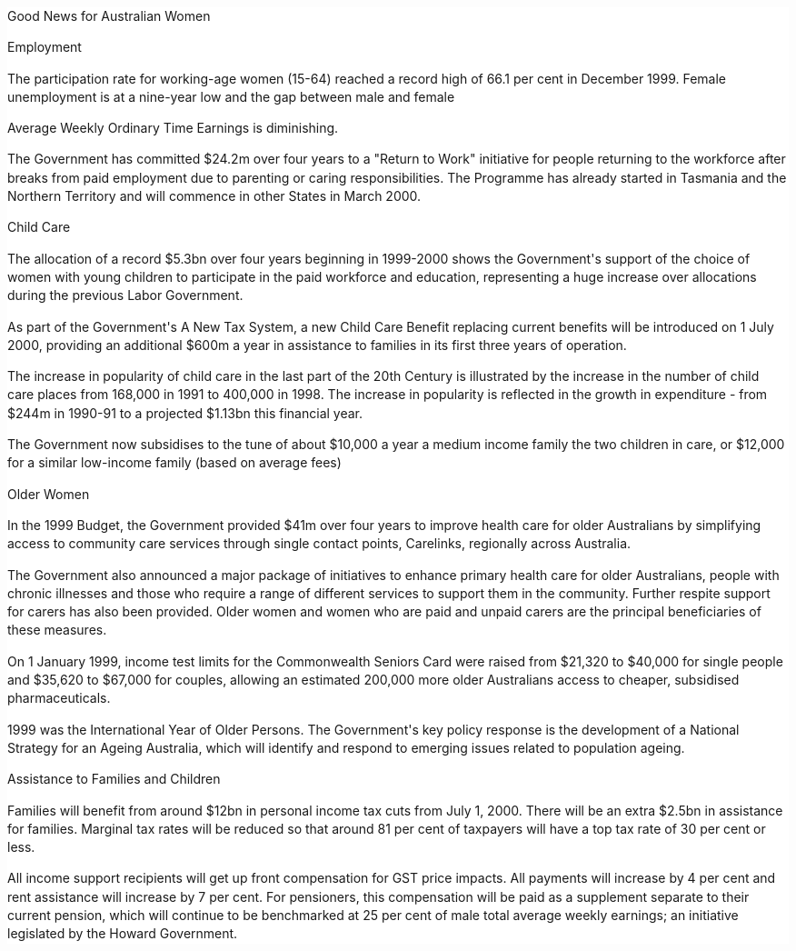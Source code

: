  Good News for Australian Women

 Employment

 The participation rate for working-age women (15-64) reached a record high of 66.1 per cent in December 1999. Female unemployment is at a nine-year low and the gap between male and female

 Average Weekly Ordinary Time Earnings is diminishing.

 The Government has committed $24.2m over four years to a "Return to Work" initiative for people returning to the workforce after breaks from paid employment due to parenting or caring responsibilities. The Programme has already started in Tasmania and the Northern Territory and will commence in other States in March 2000.

 Child Care

 The allocation of a record $5.3bn over four years beginning in 1999-2000 shows the Government's support of the choice of women with young children to participate in the paid workforce and education, representing a huge increase over allocations during the previous Labor Government.

 As part of the Government's A New Tax System, a new Child Care Benefit replacing current benefits will be introduced on 1 July 2000, providing an additional $600m a year in assistance to families in its first three years of operation.

 The increase in popularity of child care in the last part of the 20th Century is illustrated by the increase in the number of child care places from 168,000 in 1991 to 400,000 in 1998. The increase in popularity is reflected in the growth in expenditure - from $244m in 1990-91 to a projected $1.13bn this financial year.

 The Government now subsidises to the tune of about $10,000 a year a medium income family the two children in care, or $12,000 for a similar low-income family (based on average fees)

 Older Women

 In the 1999 Budget, the Government provided $41m over four years to improve health care for older Australians by simplifying access to community care services through single contact points, Carelinks, regionally across Australia.

 The Government also announced a major package of initiatives to enhance primary health care for older Australians, people with chronic illnesses and those who require a range of different services to support them in the community. Further respite support for carers has also been provided. Older women and women who are paid and unpaid carers are the principal beneficiaries of these measures.

 On 1 January 1999, income test limits for the Commonwealth Seniors Card were raised from $21,320 to $40,000 for single people and $35,620 to $67,000 for couples, allowing an estimated 200,000 more older Australians access to cheaper, subsidised pharmaceuticals.

 1999 was the International Year of Older Persons. The Government's key policy response is the development of a National Strategy for an Ageing Australia, which will identify and respond to emerging issues related to population ageing.

 Assistance to Families and Children

 Families will benefit from around $12bn in personal income tax cuts from July 1, 2000. There will be an extra $2.5bn in assistance for families. Marginal tax rates will be reduced so that around 81 per cent of taxpayers will have a top tax rate of 30 per cent or less.

 All income support recipients will get up front compensation for GST price impacts. All payments will increase by 4 per cent and rent assistance will increase by 7 per cent. For pensioners, this compensation will be paid as a supplement separate to their current pension, which will continue to be benchmarked at 25 per cent of male total average weekly earnings; an initiative legislated by the Howard Government.
